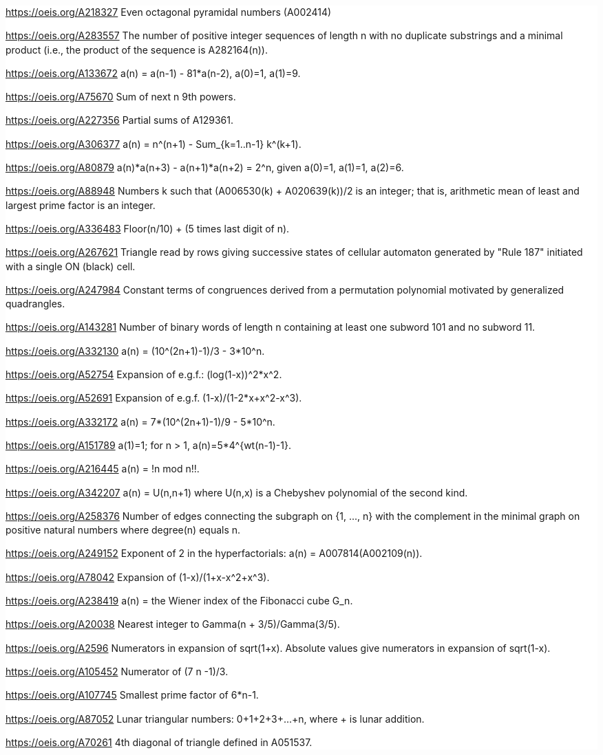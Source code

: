 https://oeis.org/A218327 Even octagonal pyramidal numbers (A002414)

https://oeis.org/A283557 The number of positive integer sequences of length n with no duplicate substrings and a minimal product (i.e., the product of the sequence is A282164(n)).

https://oeis.org/A133672 a(n) = a(n-1) - 81\*a(n-2), a(0)=1, a(1)=9.

https://oeis.org/A75670 Sum of next n 9th powers.

https://oeis.org/A227356 Partial sums of A129361.

https://oeis.org/A306377 a(n) = n^(n+1) - Sum_{k=1..n-1} k^(k+1).

https://oeis.org/A80879 a(n)\*a(n+3) - a(n+1)\*a(n+2) = 2^n, given a(0)=1, a(1)=1, a(2)=6.

https://oeis.org/A88948 Numbers k such that (A006530(k) + A020639(k))/2 is an integer; that is, arithmetic mean of least and largest prime factor is an integer.

https://oeis.org/A336483 Floor(n/10) + (5 times last digit of n).

https://oeis.org/A267621 Triangle read by rows giving successive states of cellular automaton generated by "Rule 187" initiated with a single ON (black) cell.

https://oeis.org/A247984 Constant terms of congruences derived from a permutation polynomial motivated by generalized quadrangles.

https://oeis.org/A143281 Number of binary words of length n containing at least one subword 101 and no subword 11.

https://oeis.org/A332130 a(n) = (10^(2n+1)-1)/3 - 3\*10^n.

https://oeis.org/A52754 Expansion of e.g.f.: (log(1-x))^2\*x^2.

https://oeis.org/A52691 Expansion of e.g.f. (1-x)/(1-2\*x+x^2-x^3).

https://oeis.org/A332172 a(n) = 7\*(10^(2n+1)-1)/9 - 5\*10^n.

https://oeis.org/A151789 a(1)=1; for n > 1, a(n)=5\*4^{wt(n-1)-1}.

https://oeis.org/A216445 a(n) = !n mod n!!.

https://oeis.org/A342207 a(n) = U(n,n+1) where U(n,x) is a Chebyshev polynomial of the second kind.

https://oeis.org/A258376 Number of edges connecting the subgraph on {1, ..., n} with the complement in the minimal graph on positive natural numbers where degree(n) equals n.

https://oeis.org/A249152 Exponent of 2 in the hyperfactorials: a(n) = A007814(A002109(n)).

https://oeis.org/A78042 Expansion of (1-x)/(1+x-x^2+x^3).

https://oeis.org/A238419 a(n) = the Wiener index of the Fibonacci cube G_n.

https://oeis.org/A20038 Nearest integer to Gamma(n + 3/5)/Gamma(3/5).

https://oeis.org/A2596 Numerators in expansion of sqrt(1+x). Absolute values give numerators in expansion of sqrt(1-x).

https://oeis.org/A105452 Numerator of (7 n -1)/3.

https://oeis.org/A107745 Smallest prime factor of 6\*n-1.

https://oeis.org/A87052 Lunar triangular numbers: 0+1+2+3+...+n, where + is lunar addition.

https://oeis.org/A70261 4th diagonal of triangle defined in A051537.
